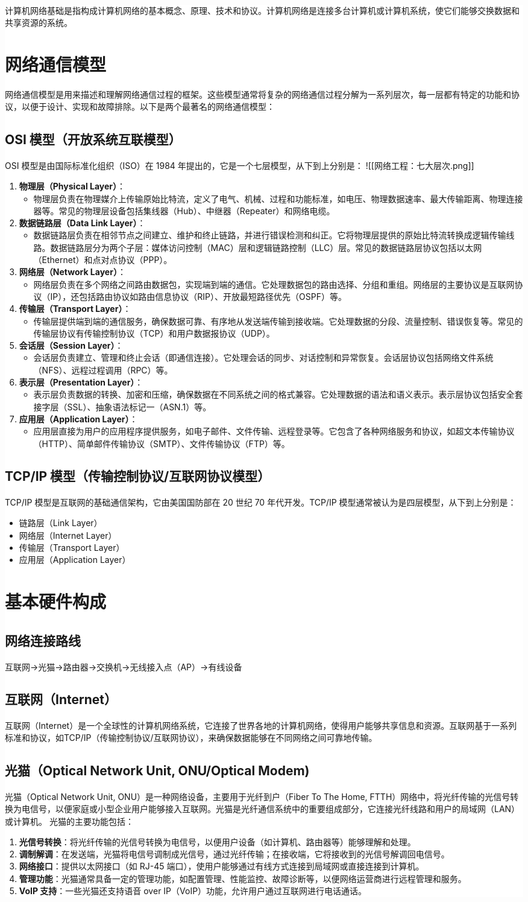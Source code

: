 计算机网络基础是指构成计算机网络的基本概念、原理、技术和协议。计算机网络是连接多台计算机或计算机系统，使它们能够交换数据和共享资源的系统。

# 网络通信模型
网络通信模型是用来描述和理解网络通信过程的框架。这些模型通常将复杂的网络通信过程分解为一系列层次，每一层都有特定的功能和协议，以便于设计、实现和故障排除。以下是两个最著名的网络通信模型：
## OSI 模型（开放系统互联模型）
OSI 模型是由国际标准化组织（ISO）在 1984 年提出的，它是一个七层模型，从下到上分别是：
![[网络工程：七大层次.png]]
1. **物理层（Physical Layer）**：
    - 物理层负责在物理媒介上传输原始比特流，定义了电气、机械、过程和功能标准，如电压、物理数据速率、最大传输距离、物理连接器等。常见的物理层设备包括集线器（Hub）、中继器（Repeater）和网络电缆。
2. **数据链路层（Data Link Layer）**：
    - 数据链路层负责在相邻节点之间建立、维护和终止链路，并进行错误检测和纠正。它将物理层提供的原始比特流转换成逻辑传输线路。数据链路层分为两个子层：媒体访问控制（MAC）层和逻辑链路控制（LLC）层。常见的数据链路层协议包括以太网（Ethernet）和点对点协议（PPP）。
3. **网络层（Network Layer）**：
    - 网络层负责在多个网络之间路由数据包，实现端到端的通信。它处理数据包的路由选择、分组和重组。网络层的主要协议是互联网协议（IP），还包括路由协议如路由信息协议（RIP）、开放最短路径优先（OSPF）等。
4. **传输层（Transport Layer）**：
    - 传输层提供端到端的通信服务，确保数据可靠、有序地从发送端传输到接收端。它处理数据的分段、流量控制、错误恢复等。常见的传输层协议有传输控制协议（TCP）和用户数据报协议（UDP）。
5. **会话层（Session Layer）**：
    - 会话层负责建立、管理和终止会话（即通信连接）。它处理会话的同步、对话控制和异常恢复。会话层协议包括网络文件系统（NFS）、远程过程调用（RPC）等。
6. **表示层（Presentation Layer）**：
    - 表示层负责数据的转换、加密和压缩，确保数据在不同系统之间的格式兼容。它处理数据的语法和语义表示。表示层协议包括安全套接字层（SSL）、抽象语法标记一（ASN.1）等。
7. **应用层（Application Layer）**：
    - 应用层直接为用户的应用程序提供服务，如电子邮件、文件传输、远程登录等。它包含了各种网络服务和协议，如超文本传输协议（HTTP）、简单邮件传输协议（SMTP）、文件传输协议（FTP）等。

## TCP/IP 模型（传输控制协议/互联网协议模型）
TCP/IP 模型是互联网的基础通信架构，它由美国国防部在 20 世纪 70 年代开发。TCP/IP 模型通常被认为是四层模型，从下到上分别是：
- 链路层（Link Layer）
- 网络层（Internet Layer）
- 传输层（Transport Layer）
- 应用层（Application Layer）

# 基本硬件构成
## 网络连接路线
互联网→光猫→路由器→交换机→无线接入点（AP）→有线设备

## 互联网（Internet）
互联网（Internet）是一个全球性的计算机网络系统，它连接了世界各地的计算机网络，使得用户能够共享信息和资源。互联网基于一系列标准和协议，如TCP/IP（传输控制协议/互联网协议），来确保数据能够在不同网络之间可靠地传输。
## 光猫（Optical Network Unit, ONU/Optical Modem)
光猫（Optical Network Unit, ONU）是一种网络设备，主要用于光纤到户（Fiber To The Home, FTTH）网络中，将光纤传输的光信号转换为电信号，以便家庭或小型企业用户能够接入互联网。光猫是光纤通信系统中的重要组成部分，它连接光纤线路和用户的局域网（LAN）或计算机。
光猫的主要功能包括：
1. **光信号转换**：将光纤传输的光信号转换为电信号，以便用户设备（如计算机、路由器等）能够理解和处理。
2. **调制解调**：在发送端，光猫将电信号调制成光信号，通过光纤传输；在接收端，它将接收到的光信号解调回电信号。
3. **网络接口**：提供以太网接口（如 RJ-45 端口），使用户能够通过有线方式连接到局域网或直接连接到计算机。
4. **管理功能**：光猫通常具备一定的管理功能，如配置管理、性能监控、故障诊断等，以便网络运营商进行远程管理和服务。
5. **VoIP 支持**：一些光猫还支持语音 over IP（VoIP）功能，允许用户通过互联网进行电话通话。
